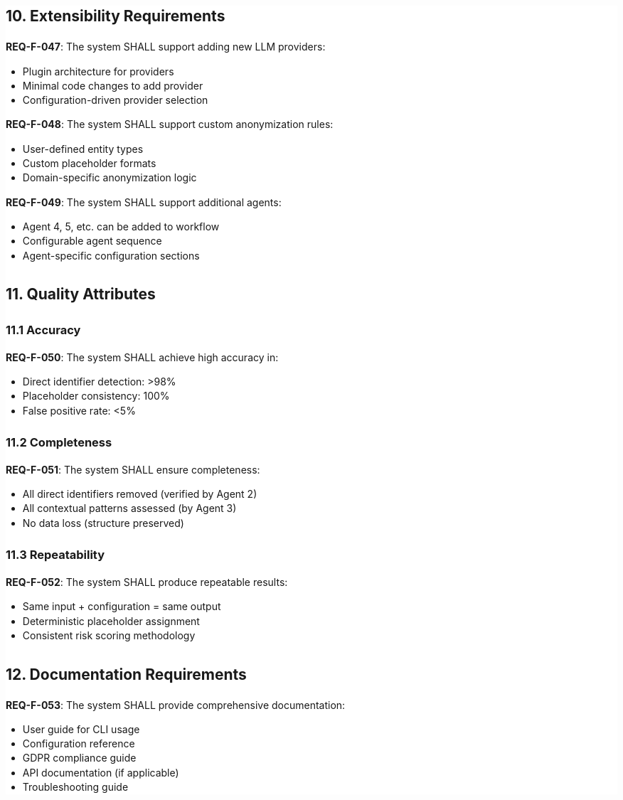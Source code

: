 ## 10. Extensibility Requirements

**REQ-F-047**: The system SHALL support adding new LLM providers:

- Plugin architecture for providers
- Minimal code changes to add provider
- Configuration-driven provider selection

**REQ-F-048**: The system SHALL support custom anonymization rules:

- User-defined entity types
- Custom placeholder formats
- Domain-specific anonymization logic

**REQ-F-049**: The system SHALL support additional agents:

- Agent 4, 5, etc. can be added to workflow
- Configurable agent sequence
- Agent-specific configuration sections

## 11. Quality Attributes

### 11.1 Accuracy

**REQ-F-050**: The system SHALL achieve high accuracy in:

- Direct identifier detection: >98%
- Placeholder consistency: 100%
- False positive rate: <5%

### 11.2 Completeness

**REQ-F-051**: The system SHALL ensure completeness:

- All direct identifiers removed (verified by Agent 2)
- All contextual patterns assessed (by Agent 3)
- No data loss (structure preserved)

### 11.3 Repeatability

**REQ-F-052**: The system SHALL produce repeatable results:

- Same input + configuration = same output
- Deterministic placeholder assignment
- Consistent risk scoring methodology

## 12. Documentation Requirements

**REQ-F-053**: The system SHALL provide comprehensive documentation:

- User guide for CLI usage
- Configuration reference
- GDPR compliance guide
- API documentation (if applicable)
- Troubleshooting guide
